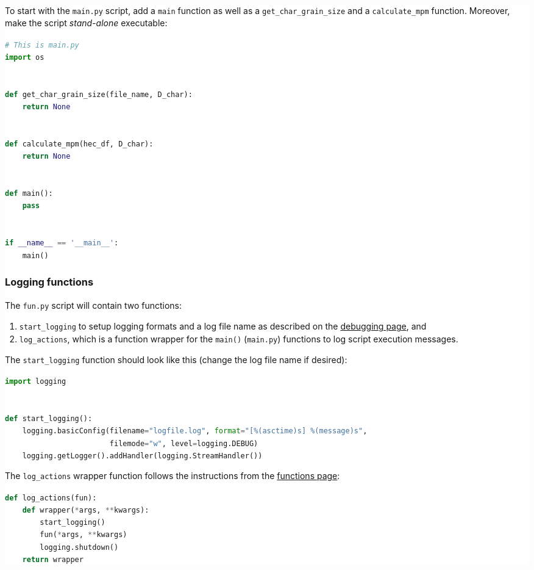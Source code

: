 To start with the `main.py` script, add a `main` function as well as a `get_char_grain_size` and a `calculate_mpm` function. Moreover, make the script *stand-alone* executable:

```python
# This is main.py
import os


def get_char_grain_size(file_name, D_char):
    return None


def calculate_mpm(hec_df, D_char):
    return None


def main():
    pass


if __name__ == '__main__':
    main()

```

### Logging functions
The `fun.py` script will contain two functions:

1. `start_logging` to setup logging formats and a log file name as described on the [debugging page](https://hydro-informatics.github.io/hypy_pyerror.html#logging), and
1. `log_actions`, which is a function wrapper for the `main()` (`main.py`) functions to log script execution messages.

The `start_logging` function should look like this (change the log file name if desired):

```python
import logging


def start_logging():
    logging.basicConfig(filename="logfile.log", format="[%(asctime)s] %(message)s",
                        filemode="w", level=logging.DEBUG)
    logging.getLogger().addHandler(logging.StreamHandler())

```

The `log_actions` wrapper function follows the instructions from the [functions page](https://hydro-informatics.github.io/hypy_pyfun.html#wrappers):

```python
def log_actions(fun):
    def wrapper(*args, **kwargs):
        start_logging()
        fun(*args, **kwargs)
        logging.shutdown()
    return wrapper
```
